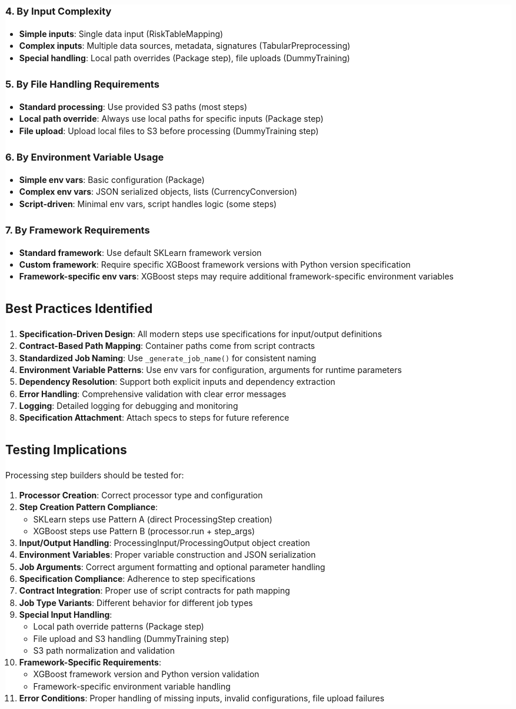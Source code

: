 ### 4. By Input Complexity
- **Simple inputs**: Single data input (RiskTableMapping)
- **Complex inputs**: Multiple data sources, metadata, signatures (TabularPreprocessing)
- **Special handling**: Local path overrides (Package step), file uploads (DummyTraining)

### 5. By File Handling Requirements
- **Standard processing**: Use provided S3 paths (most steps)
- **Local path override**: Always use local paths for specific inputs (Package step)
- **File upload**: Upload local files to S3 before processing (DummyTraining step)

### 6. By Environment Variable Usage
- **Simple env vars**: Basic configuration (Package)
- **Complex env vars**: JSON serialized objects, lists (CurrencyConversion)
- **Script-driven**: Minimal env vars, script handles logic (some steps)

### 7. By Framework Requirements
- **Standard framework**: Use default SKLearn framework version
- **Custom framework**: Require specific XGBoost framework versions with Python version specification
- **Framework-specific env vars**: XGBoost steps may require additional framework-specific environment variables

## Best Practices Identified

1. **Specification-Driven Design**: All modern steps use specifications for input/output definitions
2. **Contract-Based Path Mapping**: Container paths come from script contracts
3. **Standardized Job Naming**: Use `_generate_job_name()` for consistent naming
4. **Environment Variable Patterns**: Use env vars for configuration, arguments for runtime parameters
5. **Dependency Resolution**: Support both explicit inputs and dependency extraction
6. **Error Handling**: Comprehensive validation with clear error messages
7. **Logging**: Detailed logging for debugging and monitoring
8. **Specification Attachment**: Attach specs to steps for future reference

## Testing Implications

Processing step builders should be tested for:

1. **Processor Creation**: Correct processor type and configuration
2. **Step Creation Pattern Compliance**: 
   - SKLearn steps use Pattern A (direct ProcessingStep creation)
   - XGBoost steps use Pattern B (processor.run + step_args)
3. **Input/Output Handling**: ProcessingInput/ProcessingOutput object creation
4. **Environment Variables**: Proper variable construction and JSON serialization
5. **Job Arguments**: Correct argument formatting and optional parameter handling
6. **Specification Compliance**: Adherence to step specifications
7. **Contract Integration**: Proper use of script contracts for path mapping
8. **Job Type Variants**: Different behavior for different job types
9. **Special Input Handling**:
   - Local path override patterns (Package step)
   - File upload and S3 handling (DummyTraining step)
   - S3 path normalization and validation
10. **Framework-Specific Requirements**:
    - XGBoost framework version and Python version validation
    - Framework-specific environment variable handling
11. **Error Conditions**: Proper handling of missing inputs, invalid configurations, file upload failures
